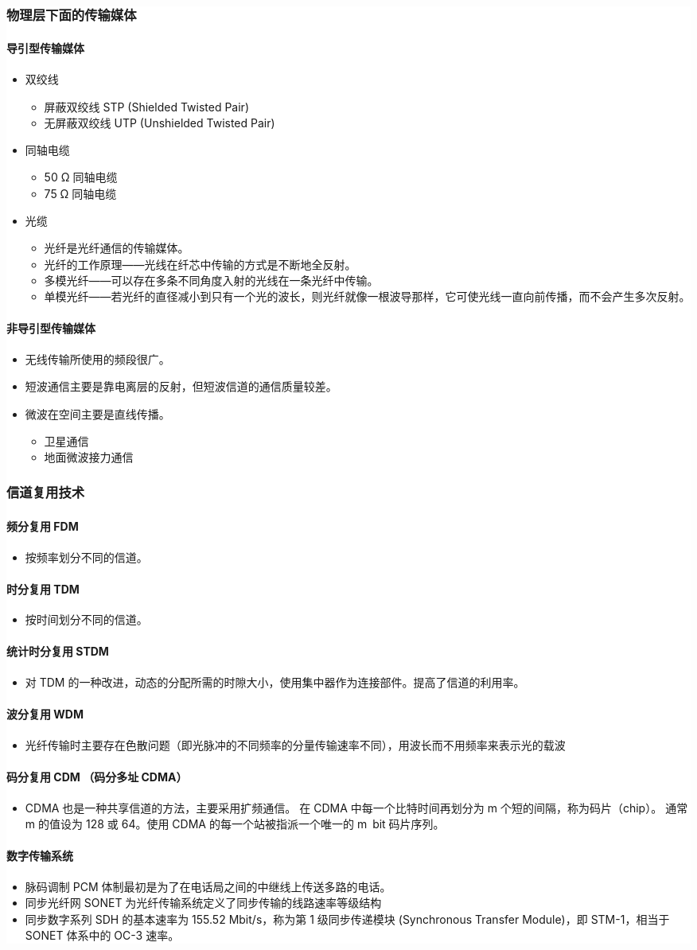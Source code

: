 ### 物理层下面的传输媒体

#### 导引型传输媒体

- 双绞线

  - 屏蔽双绞线 STP (Shielded Twisted Pair)
  - 无屏蔽双绞线 UTP (Unshielded Twisted Pair)

- 同轴电缆

  - 50 Ω 同轴电缆
  - 75 Ω 同轴电缆

- 光缆

  - 光纤是光纤通信的传输媒体。
  - 光纤的工作原理——光线在纤芯中传输的方式是不断地全反射。
  - 多模光纤——可以存在多条不同角度入射的光线在一条光纤中传输。
  - 单模光纤——若光纤的直径减小到只有一个光的波长，则光纤就像一根波导那样，它可使光线一直向前传播，而不会产生多次反射。

#### 非导引型传输媒体

- 无线传输所使用的频段很广。
- 短波通信主要是靠电离层的反射，但短波信道的通信质量较差。
- 微波在空间主要是直线传播。

  - 卫星通信
  - 地面微波接力通信

### 信道复用技术

#### 频分复用 FDM

- 按频率划分不同的信道。

#### 时分复用 TDM

- 按时间划分不同的信道。

#### 统计时分复用 STDM

- 对 TDM 的一种改进，动态的分配所需的时隙大小，使用集中器作为连接部件。提高了信道的利用率。

#### 波分复用 WDM

- 光纤传输时主要存在色散问题（即光脉冲的不同频率的分量传输速率不同），用波长而不用频率来表示光的载波

#### 码分复用 CDM （码分多址 CDMA）

- CDMA 也是一种共享信道的方法，主要采用扩频通信。
  在 CDMA 中每一个比特时间再划分为 m 个短的间隔，称为码片（chip）。
  通常 m 的值设为 128 或 64。使用 CDMA 的每一个站被指派一个唯一的 m bit 码片序列。

#### 数字传输系统

- 脉码调制 PCM 体制最初是为了在电话局之间的中继线上传送多路的电话。
- 同步光纤网 SONET 为光纤传输系统定义了同步传输的线路速率等级结构
- 同步数字系列 SDH 的基本速率为 155.52 Mbit/s，称为第 1 级同步传递模块 (Synchronous Transfer Module)，即 STM-1，相当于 SONET 体系中的 OC-3 速率。
